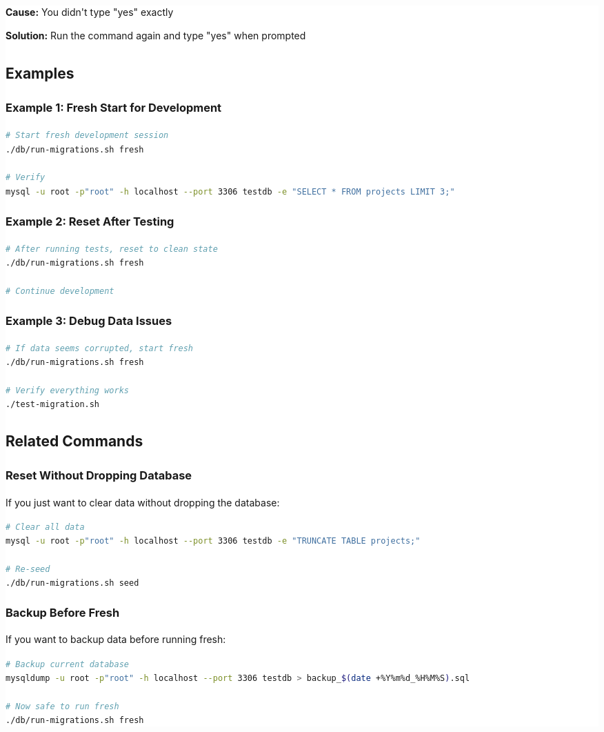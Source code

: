 **Cause:** You didn't type "yes" exactly

**Solution:** Run the command again and type "yes" when prompted

## Examples

### Example 1: Fresh Start for Development

```bash
# Start fresh development session
./db/run-migrations.sh fresh

# Verify
mysql -u root -p"root" -h localhost --port 3306 testdb -e "SELECT * FROM projects LIMIT 3;"
```

### Example 2: Reset After Testing

```bash
# After running tests, reset to clean state
./db/run-migrations.sh fresh

# Continue development
```

### Example 3: Debug Data Issues

```bash
# If data seems corrupted, start fresh
./db/run-migrations.sh fresh

# Verify everything works
./test-migration.sh
```

## Related Commands

### Reset Without Dropping Database

If you just want to clear data without dropping the database:

```bash
# Clear all data
mysql -u root -p"root" -h localhost --port 3306 testdb -e "TRUNCATE TABLE projects;"

# Re-seed
./db/run-migrations.sh seed
```

### Backup Before Fresh

If you want to backup data before running fresh:

```bash
# Backup current database
mysqldump -u root -p"root" -h localhost --port 3306 testdb > backup_$(date +%Y%m%d_%H%M%S).sql

# Now safe to run fresh
./db/run-migrations.sh fresh
```
